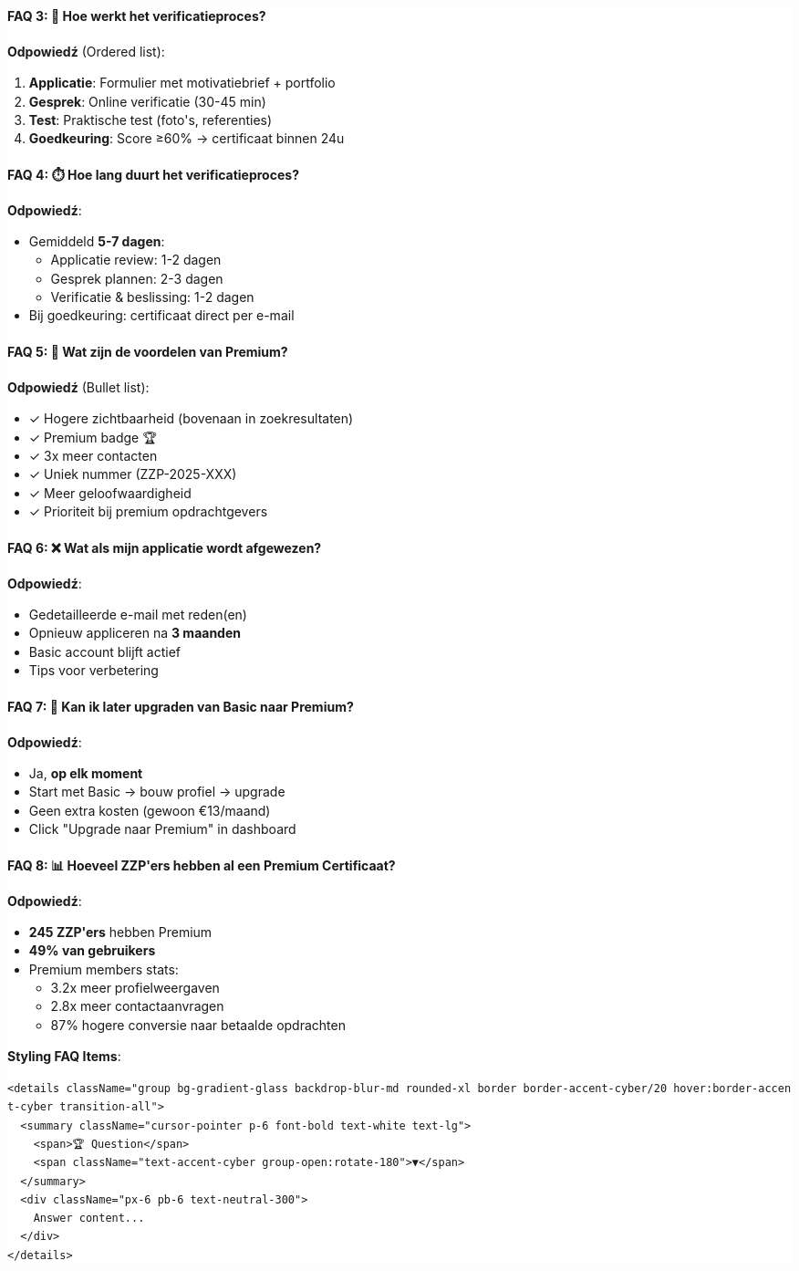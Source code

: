 #### FAQ 3: 📝 Hoe werkt het verificatieproces?
**Odpowiedź** (Ordered list):
1. **Applicatie**: Formulier met motivatiebrief + portfolio
2. **Gesprek**: Online verificatie (30-45 min)
3. **Test**: Praktische test (foto's, referenties)
4. **Goedkeuring**: Score ≥60% → certificaat binnen 24u

#### FAQ 4: ⏱️ Hoe lang duurt het verificatieproces?
**Odpowiedź**:
- Gemiddeld **5-7 dagen**:
  - Applicatie review: 1-2 dagen
  - Gesprek plannen: 2-3 dagen
  - Verificatie & beslissing: 1-2 dagen
- Bij goedkeuring: certificaat direct per e-mail

#### FAQ 5: 🎯 Wat zijn de voordelen van Premium?
**Odpowiedź** (Bullet list):
- ✓ Hogere zichtbaarheid (bovenaan in zoekresultaten)
- ✓ Premium badge 🏆
- ✓ 3x meer contacten
- ✓ Uniek nummer (ZZP-2025-XXX)
- ✓ Meer geloofwaardigheid
- ✓ Prioriteit bij premium opdrachtgevers

#### FAQ 6: ❌ Wat als mijn applicatie wordt afgewezen?
**Odpowiedź**:
- Gedetailleerde e-mail met reden(en)
- Opnieuw appliceren na **3 maanden**
- Basic account blijft actief
- Tips voor verbetering

#### FAQ 7: 🔄 Kan ik later upgraden van Basic naar Premium?
**Odpowiedź**:
- Ja, **op elk moment**
- Start met Basic → bouw profiel → upgrade
- Geen extra kosten (gewoon €13/maand)
- Click "Upgrade naar Premium" in dashboard

#### FAQ 8: 📊 Hoeveel ZZP'ers hebben al een Premium Certificaat?
**Odpowiedź**:
- **245 ZZP'ers** hebben Premium
- **49% van gebruikers**
- Premium members stats:
  - 3.2x meer profielweergaven
  - 2.8x meer contactaanvragen
  - 87% hogere conversie naar betaalde opdrachten

**Styling FAQ Items**:
```tsx
<details className="group bg-gradient-glass backdrop-blur-md rounded-xl border border-accent-cyber/20 hover:border-accent-cyber transition-all">
  <summary className="cursor-pointer p-6 font-bold text-white text-lg">
    <span>🏆 Question</span>
    <span className="text-accent-cyber group-open:rotate-180">▼</span>
  </summary>
  <div className="px-6 pb-6 text-neutral-300">
    Answer content...
  </div>
</details>
```

